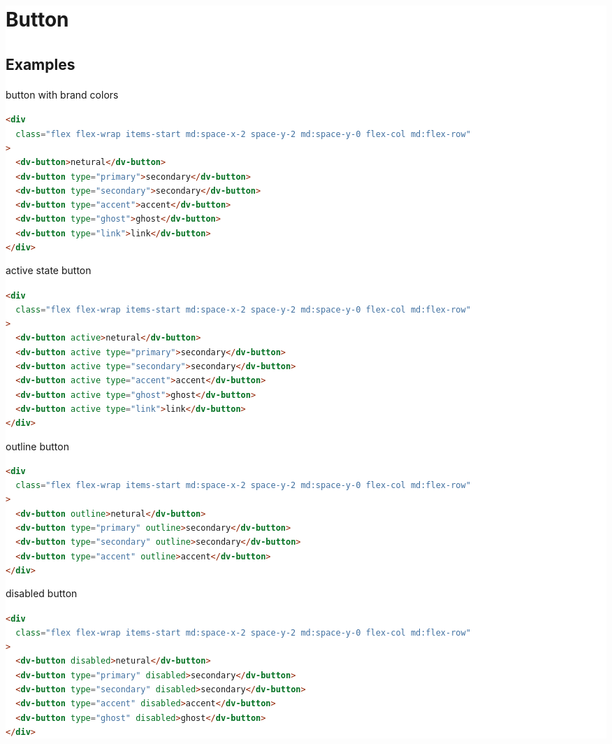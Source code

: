 # Button

## Examples

button with brand colors

```html :::demo
<div
  class="flex flex-wrap items-start md:space-x-2 space-y-2 md:space-y-0 flex-col md:flex-row"
>
  <dv-button>netural</dv-button>
  <dv-button type="primary">secondary</dv-button>
  <dv-button type="secondary">secondary</dv-button>
  <dv-button type="accent">accent</dv-button>
  <dv-button type="ghost">ghost</dv-button>
  <dv-button type="link">link</dv-button>
</div>
```

active state button

```html :::demo
<div
  class="flex flex-wrap items-start md:space-x-2 space-y-2 md:space-y-0 flex-col md:flex-row"
>
  <dv-button active>netural</dv-button>
  <dv-button active type="primary">secondary</dv-button>
  <dv-button active type="secondary">secondary</dv-button>
  <dv-button active type="accent">accent</dv-button>
  <dv-button active type="ghost">ghost</dv-button>
  <dv-button active type="link">link</dv-button>
</div>
```

outline button

```html :::demo
<div
  class="flex flex-wrap items-start md:space-x-2 space-y-2 md:space-y-0 flex-col md:flex-row"
>
  <dv-button outline>netural</dv-button>
  <dv-button type="primary" outline>secondary</dv-button>
  <dv-button type="secondary" outline>secondary</dv-button>
  <dv-button type="accent" outline>accent</dv-button>
</div>
```

disabled button

```html :::demo
<div
  class="flex flex-wrap items-start md:space-x-2 space-y-2 md:space-y-0 flex-col md:flex-row"
>
  <dv-button disabled>netural</dv-button>
  <dv-button type="primary" disabled>secondary</dv-button>
  <dv-button type="secondary" disabled>secondary</dv-button>
  <dv-button type="accent" disabled>accent</dv-button>
  <dv-button type="ghost" disabled>ghost</dv-button>
</div>
```
